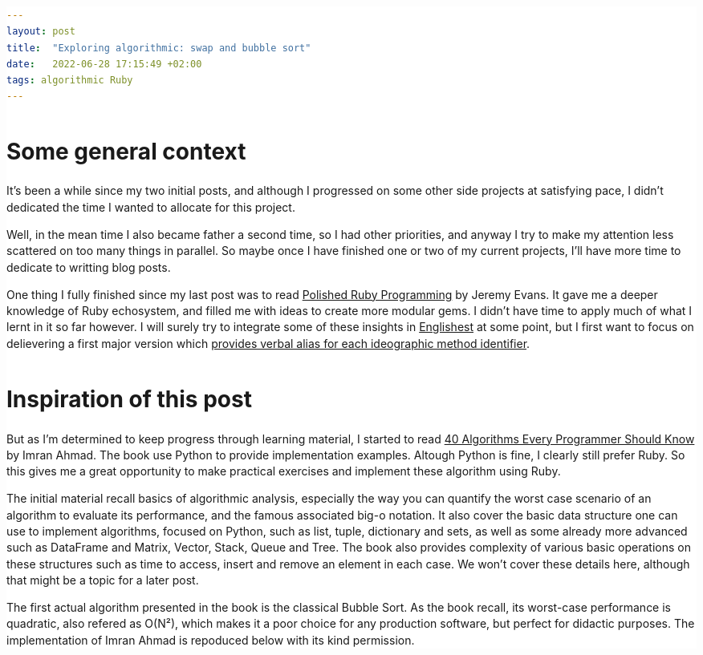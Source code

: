 ```yaml
---
layout: post
title:  "Exploring algorithmic: swap and bubble sort"
date:   2022-06-28 17:15:49 +02:00
tags: algorithmic Ruby
---
```


# Some general context

It’s been a while since my two initial posts, and although I progressed on some
other side projects at satisfying pace, I didn’t dedicated the time I wanted
to allocate for this project.

Well, in the mean time I also became father a second time, so I had other
priorities, and anyway I try to make my attention less scattered on too many
things in parallel. So maybe once I have finished one or two of my current
projects, I’ll have more time to dedicate to writting blog posts.

One thing I fully finished since my last post was to read [Polished Ruby Programming][polished]
by Jeremy Evans. It gave me a deeper knowledge of Ruby echosystem, and filled
me with ideas to create more modular gems. I didn’t have time to apply much
of what I lernt in it so far however. I will surely try to integrate some of
these insights in [Englishest][Englishest] at some point, but I first want to
focus on delievering a first major version which
[provides verbal alias for each ideographic method identifier][ideographic].

# Inspiration of this post

But as I’m determined to keep progress through learning material, I started to
read [40 Algorithms Every Programmer Should Know][40] by Imran Ahmad. The book
use Python to provide implementation examples. Altough Python is fine, I clearly
still prefer Ruby. So this gives me a great opportunity to make practical
exercises and implement these algorithm using Ruby.

The initial material recall basics of algorithmic analysis, especially the
way you can quantify the worst case scenario of an algorithm to evaluate its
performance, and the famous associated big-o notation. It also cover the basic
data structure one can use to implement algorithms, focused on Python, such as
list, tuple, dictionary and sets, as well as some already more advanced such as
DataFrame and Matrix, Vector, Stack, Queue and Tree. The book also provides
complexity of various basic operations on these structures such as time to
access, insert and remove an element in each case. We won’t cover these details
here, although that might be a topic for a later post.

The first actual algorithm presented in the book is the classical Bubble
Sort.  As the book recall, its worst-case performance is quadratic,
also refered as O(N²), which makes it a poor choice for any production
software, but perfect for didactic purposes. The implementation of Imran
Ahmad is repoduced below with its kind permission.


[polished]: https://learning.oreilly.com/library/view/polished-ruby-programming/9781801072724/
[Englishest]: https://github.com/psychoslave/englishest
[ideographic]: https://github.com/psychoslave/englishest/issues/2
[40]: https://learning.oreilly.com/library/view/40-algorithms-every/9781789801217/
[^pyswap]: https://www.geeksforgeeks.org/python-program-to-swap-two-elements-in-a-list/
[^cppswap]: https://www.cplusplus.com/reference/algorithm/swap/
[^cswap]: https://www.delftstack.com/howto/c/swap-function-in-c/
[^javaswap]: https://stackoverflow.com/questions/64189589/how-to-swap-two-numbers-of-index1-and-index2-in-my-array
[ina]: https://bugs.ruby-lang.org/issues/4475
[tagememic]: https://www.britannica.com/science/linguistics/Tagmemics
[syncategorema]: https://en.wikipedia.org/wiki/Syncategorematic_term
[dot]: https://cs.stackexchange.com/questions/89031/what-is-the-origin-of-dot-notation
[syncategoremata]: https://doi.org/10.3406/hel.2003.2210
[save]: https://stackoverflow.com/questions/25293302/why-do-some-ruby-methods-need-a-bang-and-others-dont-to-be-a-destructive-method
[deep-copy]: https://stackoverflow.com/questions/8206523/how-to-create-a-deep-copy-of-an-object-in-ruby
[efficient-deep-copy]: https://stackoverflow.com/questions/5643432/whats-the-most-efficient-way-to-deep-copy-an-object-in-ruby